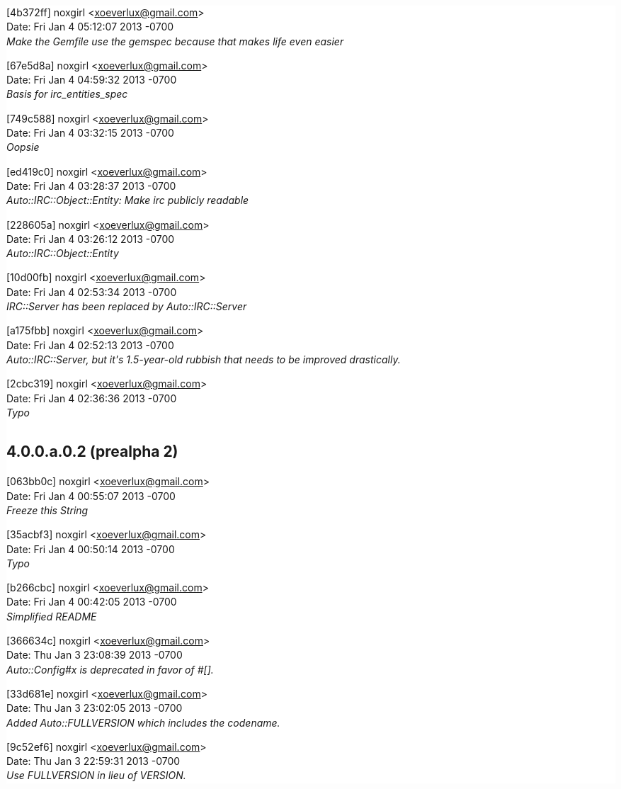 [4b372ff] noxgirl \<xoeverlux@gmail.com\>  
Date: Fri Jan 4 05:12:07 2013 -0700  
_Make the Gemfile use the gemspec because that makes life even easier_

[67e5d8a] noxgirl \<xoeverlux@gmail.com\>  
Date: Fri Jan 4 04:59:32 2013 -0700  
_Basis for irc_entities_spec_

[749c588] noxgirl \<xoeverlux@gmail.com\>  
Date: Fri Jan 4 03:32:15 2013 -0700  
_Oopsie_

[ed419c0] noxgirl \<xoeverlux@gmail.com\>  
Date: Fri Jan 4 03:28:37 2013 -0700  
_Auto::IRC::Object::Entity: Make irc publicly readable_

[228605a] noxgirl \<xoeverlux@gmail.com\>  
Date: Fri Jan 4 03:26:12 2013 -0700  
_Auto::IRC::Object::Entity_

[10d00fb] noxgirl \<xoeverlux@gmail.com\>  
Date: Fri Jan 4 02:53:34 2013 -0700  
_IRC::Server has been replaced by Auto::IRC::Server_

[a175fbb] noxgirl \<xoeverlux@gmail.com\>  
Date: Fri Jan 4 02:52:13 2013 -0700  
_Auto::IRC::Server, but it's 1.5-year-old rubbish that needs to be improved drastically._

[2cbc319] noxgirl \<xoeverlux@gmail.com\>  
Date: Fri Jan 4 02:36:36 2013 -0700  
_Typo_

4.0.0.a.0.2 (prealpha 2)
------------------------

[063bb0c] noxgirl \<xoeverlux@gmail.com\>  
Date: Fri Jan 4 00:55:07 2013 -0700  
_Freeze this String_

[35acbf3] noxgirl \<xoeverlux@gmail.com\>  
Date: Fri Jan 4 00:50:14 2013 -0700  
_Typo_

[b266cbc] noxgirl \<xoeverlux@gmail.com\>  
Date: Fri Jan 4 00:42:05 2013 -0700  
_Simplified README_

[366634c] noxgirl \<xoeverlux@gmail.com\>  
Date: Thu Jan 3 23:08:39 2013 -0700  
_Auto::Config#x is deprecated in favor of #[]._

[33d681e] noxgirl \<xoeverlux@gmail.com\>  
Date: Thu Jan 3 23:02:05 2013 -0700  
_Added Auto::FULLVERSION which includes the codename._

[9c52ef6] noxgirl \<xoeverlux@gmail.com\>  
Date: Thu Jan 3 22:59:31 2013 -0700  
_Use FULLVERSION in lieu of VERSION._
